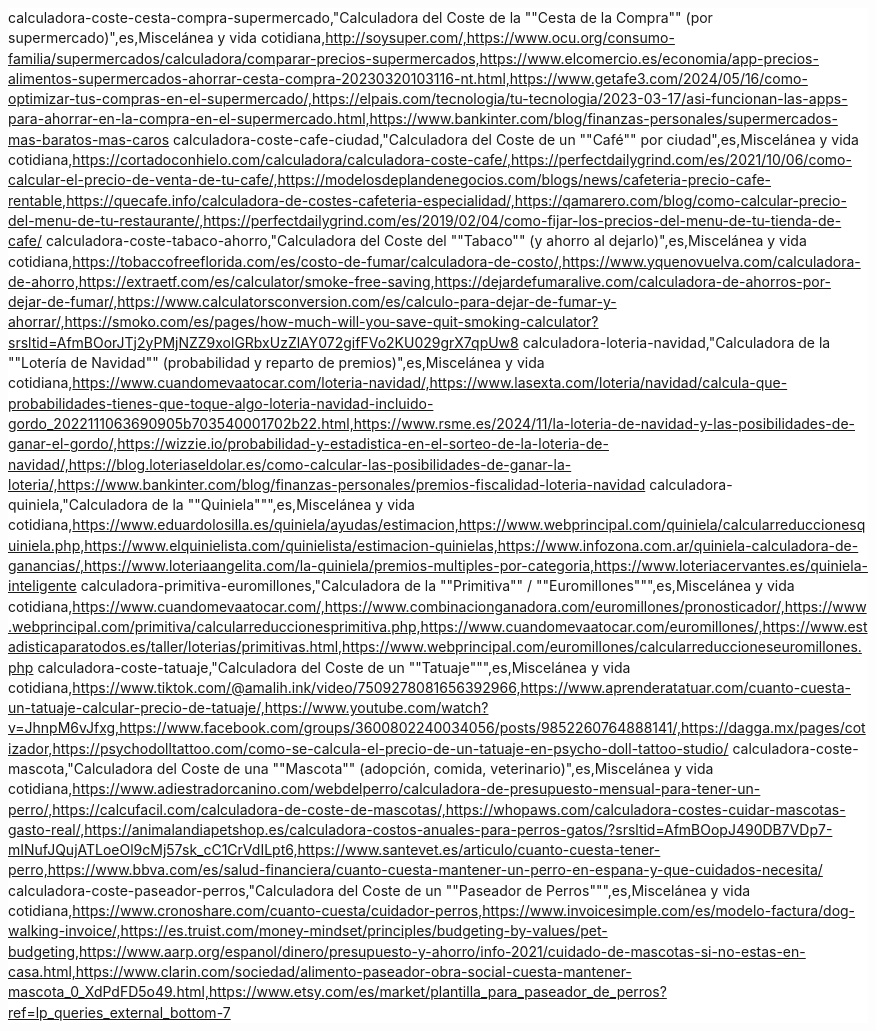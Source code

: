 calculadora-coste-cesta-compra-supermercado,"Calculadora del Coste de la ""Cesta de la Compra"" (por supermercado)",es,Miscelánea y vida cotidiana,http://soysuper.com/,https://www.ocu.org/consumo-familia/supermercados/calculadora/comparar-precios-supermercados,https://www.elcomercio.es/economia/app-precios-alimentos-supermercados-ahorrar-cesta-compra-20230320103116-nt.html,https://www.getafe3.com/2024/05/16/como-optimizar-tus-compras-en-el-supermercado/,https://elpais.com/tecnologia/tu-tecnologia/2023-03-17/asi-funcionan-las-apps-para-ahorrar-en-la-compra-en-el-supermercado.html,https://www.bankinter.com/blog/finanzas-personales/supermercados-mas-baratos-mas-caros
calculadora-coste-cafe-ciudad,"Calculadora del Coste de un ""Café"" por ciudad",es,Miscelánea y vida cotidiana,https://cortadoconhielo.com/calculadora/calculadora-coste-cafe/,https://perfectdailygrind.com/es/2021/10/06/como-calcular-el-precio-de-venta-de-tu-cafe/,https://modelosdeplandenegocios.com/blogs/news/cafeteria-precio-cafe-rentable,https://quecafe.info/calculadora-de-costes-cafeteria-especialidad/,https://qamarero.com/blog/como-calcular-precio-del-menu-de-tu-restaurante/,https://perfectdailygrind.com/es/2019/02/04/como-fijar-los-precios-del-menu-de-tu-tienda-de-cafe/
calculadora-coste-tabaco-ahorro,"Calculadora del Coste del ""Tabaco"" (y ahorro al dejarlo)",es,Miscelánea y vida cotidiana,https://tobaccofreeflorida.com/es/costo-de-fumar/calculadora-de-costo/,https://www.yquenovuelva.com/calculadora-de-ahorro,https://extraetf.com/es/calculator/smoke-free-saving,https://dejardefumaralive.com/calculadora-de-ahorros-por-dejar-de-fumar/,https://www.calculatorsconversion.com/es/calculo-para-dejar-de-fumar-y-ahorrar/,https://smoko.com/es/pages/how-much-will-you-save-quit-smoking-calculator?srsltid=AfmBOorJTj2yPMjNZZ9xolGRbxUzZlAY072gifFVo2KU029grX7qpUw8
calculadora-loteria-navidad,"Calculadora de la ""Lotería de Navidad"" (probabilidad y reparto de premios)",es,Miscelánea y vida cotidiana,https://www.cuandomevaatocar.com/loteria-navidad/,https://www.lasexta.com/loteria/navidad/calcula-que-probabilidades-tienes-que-toque-algo-loteria-navidad-incluido-gordo_2022111063690905b703540001702b22.html,https://www.rsme.es/2024/11/la-loteria-de-navidad-y-las-posibilidades-de-ganar-el-gordo/,https://wizzie.io/probabilidad-y-estadistica-en-el-sorteo-de-la-loteria-de-navidad/,https://blog.loteriaseldolar.es/como-calcular-las-posibilidades-de-ganar-la-loteria/,https://www.bankinter.com/blog/finanzas-personales/premios-fiscalidad-loteria-navidad
calculadora-quiniela,"Calculadora de la ""Quiniela""",es,Miscelánea y vida cotidiana,https://www.eduardolosilla.es/quiniela/ayudas/estimacion,https://www.webprincipal.com/quiniela/calcularreduccionesquiniela.php,https://www.elquinielista.com/quinielista/estimacion-quinielas,https://www.infozona.com.ar/quiniela-calculadora-de-ganancias/,https://www.loteriaangelita.com/la-quiniela/premios-multiples-por-categoria,https://www.loteriacervantes.es/quiniela-inteligente
calculadora-primitiva-euromillones,"Calculadora de la ""Primitiva"" / ""Euromillones""",es,Miscelánea y vida cotidiana,https://www.cuandomevaatocar.com/,https://www.combinacionganadora.com/euromillones/pronosticador/,https://www.webprincipal.com/primitiva/calcularreduccionesprimitiva.php,https://www.cuandomevaatocar.com/euromillones/,https://www.estadisticaparatodos.es/taller/loterias/primitivas.html,https://www.webprincipal.com/euromillones/calcularreduccioneseuromillones.php
calculadora-coste-tatuaje,"Calculadora del Coste de un ""Tatuaje""",es,Miscelánea y vida cotidiana,https://www.tiktok.com/@amalih.ink/video/7509278081656392966,https://www.aprenderatatuar.com/cuanto-cuesta-un-tatuaje-calcular-precio-de-tatuaje/,https://www.youtube.com/watch?v=JhnpM6vJfxg,https://www.facebook.com/groups/3600802240034056/posts/9852260764888141/,https://dagga.mx/pages/cotizador,https://psychodolltattoo.com/como-se-calcula-el-precio-de-un-tatuaje-en-psycho-doll-tattoo-studio/
calculadora-coste-mascota,"Calculadora del Coste de una ""Mascota"" (adopción, comida, veterinario)",es,Miscelánea y vida cotidiana,https://www.adiestradorcanino.com/webdelperro/calculadora-de-presupuesto-mensual-para-tener-un-perro/,https://calcufacil.com/calculadora-de-coste-de-mascotas/,https://whopaws.com/calculadora-costes-cuidar-mascotas-gasto-real/,https://animalandiapetshop.es/calculadora-costos-anuales-para-perros-gatos/?srsltid=AfmBOopJ490DB7VDp7-mINufJQujATLoeOl9cMj57sk_cC1CrVdILpt6,https://www.santevet.es/articulo/cuanto-cuesta-tener-perro,https://www.bbva.com/es/salud-financiera/cuanto-cuesta-mantener-un-perro-en-espana-y-que-cuidados-necesita/
calculadora-coste-paseador-perros,"Calculadora del Coste de un ""Paseador de Perros""",es,Miscelánea y vida cotidiana,https://www.cronoshare.com/cuanto-cuesta/cuidador-perros,https://www.invoicesimple.com/es/modelo-factura/dog-walking-invoice/,https://es.truist.com/money-mindset/principles/budgeting-by-values/pet-budgeting,https://www.aarp.org/espanol/dinero/presupuesto-y-ahorro/info-2021/cuidado-de-mascotas-si-no-estas-en-casa.html,https://www.clarin.com/sociedad/alimento-paseador-obra-social-cuesta-mantener-mascota_0_XdPdFD5o49.html,https://www.etsy.com/es/market/plantilla_para_paseador_de_perros?ref=lp_queries_external_bottom-7